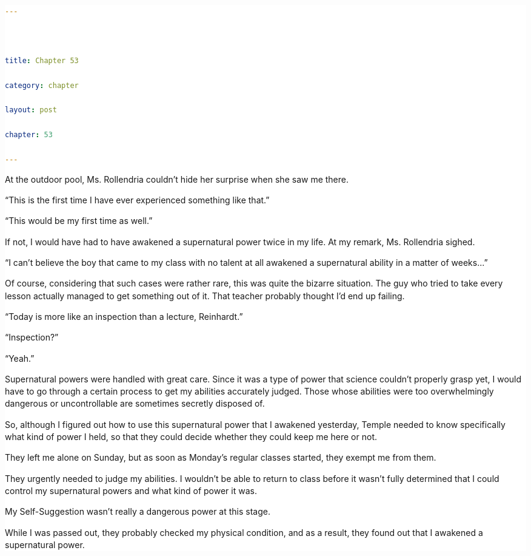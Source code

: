 ```yaml
---



title: Chapter 53

category: chapter

layout: post

chapter: 53 

---
```


At the outdoor pool, Ms. Rollendria couldn’t hide her surprise when she saw me
there.

“This is the first time I have ever experienced something like that.”

“This would be my first time as well.”

If not, I would have had to have awakened a supernatural power twice in my life. At
my remark, Ms. Rollendria sighed.

“I can’t believe the boy that came to my class with no talent at all awakened a
supernatural ability in a matter of weeks...”

Of course, considering that such cases were rather rare, this was quite the bizarre
situation. The guy who tried to take every lesson actually managed to get something
out of it. That teacher probably thought I’d end up failing.

“Today is more like an inspection than a lecture, Reinhardt.”

“Inspection?”

“Yeah.”

Supernatural powers were handled with great care. Since it was a type of power that
science couldn’t properly grasp yet, I would have to go through a certain process to
get my abilities accurately judged. Those whose abilities were too overwhelmingly
dangerous or uncontrollable are sometimes secretly disposed of.

So, although I figured out how to use this supernatural power that I awakened
yesterday, Temple needed to know specifically what kind of power I held, so that
they could decide whether they could keep me here or not.

They left me alone on Sunday, but as soon as Monday’s regular classes started, they
exempt me from them.

They urgently needed to judge my abilities. I wouldn’t be able to return to class
before it wasn’t fully determined that I could control my supernatural powers and
what kind of power it was.

My Self-Suggestion wasn’t really a dangerous power at this stage.

While I was passed out, they probably checked my physical condition, and as a
result, they found out that I awakened a supernatural power.
